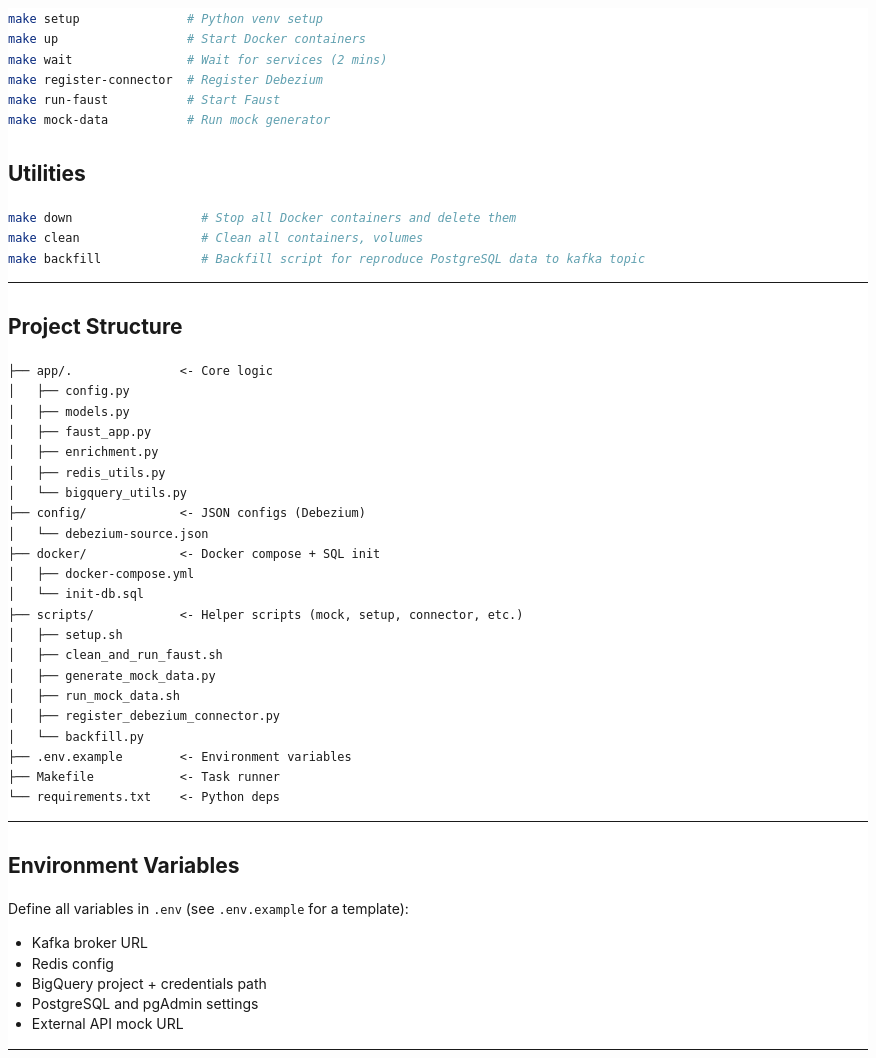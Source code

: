 ```bash
make setup               # Python venv setup
make up                  # Start Docker containers
make wait                # Wait for services (2 mins)
make register-connector  # Register Debezium
make run-faust           # Start Faust
make mock-data           # Run mock generator
```

## Utilities
```bash
make down                  # Stop all Docker containers and delete them 
make clean                 # Clean all containers, volumes
make backfill              # Backfill script for reproduce PostgreSQL data to kafka topic 
```

---

## Project Structure
```
├── app/.               <- Core logic
│   ├── config.py
│   ├── models.py
│   ├── faust_app.py
│   ├── enrichment.py
│   ├── redis_utils.py
│   └── bigquery_utils.py
├── config/             <- JSON configs (Debezium)
│   └── debezium-source.json
├── docker/             <- Docker compose + SQL init
│   ├── docker-compose.yml
│   └── init-db.sql
├── scripts/            <- Helper scripts (mock, setup, connector, etc.)
│   ├── setup.sh
│   ├── clean_and_run_faust.sh
│   ├── generate_mock_data.py
│   ├── run_mock_data.sh
│   ├── register_debezium_connector.py
│   └── backfill.py
├── .env.example        <- Environment variables
├── Makefile            <- Task runner
└── requirements.txt    <- Python deps
```

---

## Environment Variables

Define all variables in `.env` (see `.env.example` for a template):

- Kafka broker URL
- Redis config
- BigQuery project + credentials path
- PostgreSQL and pgAdmin settings
- External API mock URL

---